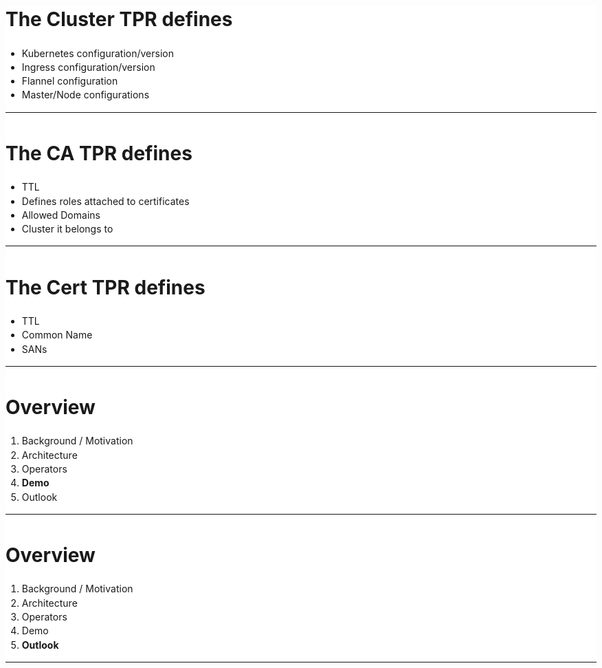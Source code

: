 

# The Cluster TPR defines

* Kubernetes configuration/version
* Ingress configuration/version
* Flannel configuration
* Master/Node configurations

---


# The CA TPR defines

* TTL
* Defines roles attached to certificates
* Allowed Domains
* Cluster it belongs to

---


# The Cert TPR defines

* TTL
* Common Name
* SANs

---


# Overview

1. Background / Motivation
2. Architecture
3. Operators
4. **Demo**
5. Outlook

---


# Overview

1. Background / Motivation
2. Architecture
3. Operators
4. Demo
5. **Outlook**

---
